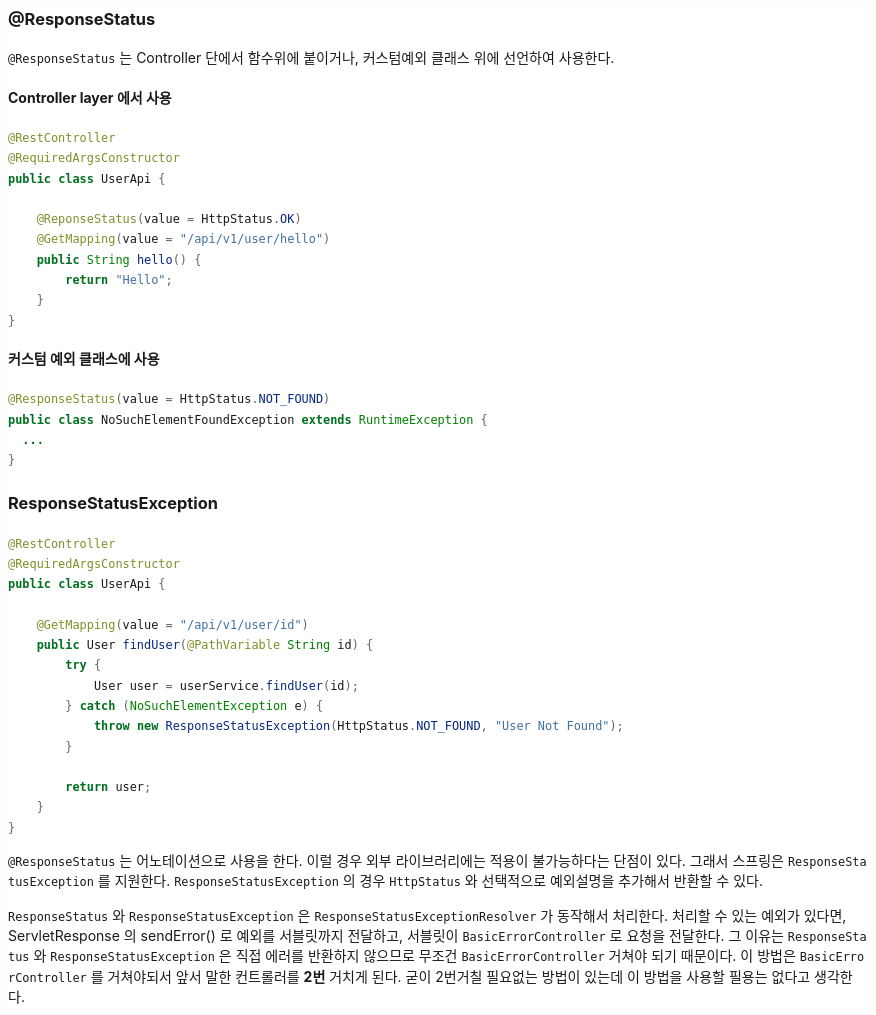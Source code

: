 ### @ResponseStatus

`@ResponseStatus` 는 Controller 단에서 함수위에 붙이거나, 커스텀예외 클래스 위에 선언하여 사용한다.

#### Controller layer 에서 사용
```java
@RestController
@RequiredArgsConstructor
public class UserApi {
    
    @ReponseStatus(value = HttpStatus.OK)
    @GetMapping(value = "/api/v1/user/hello")
    public String hello() {
        return "Hello";
    }
}
```

#### 커스텀 예외 클래스에 사용
```java
@ResponseStatus(value = HttpStatus.NOT_FOUND)
public class NoSuchElementFoundException extends RuntimeException {
  ...
}
```

### ResponseStatusException

```java
@RestController
@RequiredArgsConstructor
public class UserApi {

    @GetMapping(value = "/api/v1/user/id")
    public User findUser(@PathVariable String id) {
        try {
            User user = userService.findUser(id);
        } catch (NoSuchElementException e) {
            throw new ResponseStatusException(HttpStatus.NOT_FOUND, "User Not Found");
        }
        
        return user;
    }
}
```

`@ResponseStatus` 는 어노테이션으로 사용을 한다. 이럴 경우 외부 라이브러리에는 적용이 불가능하다는 단점이 있다.
그래서 스프링은 `ResponseStatusException` 를 지원한다. `ResponseStatusException` 의 경우
`HttpStatus` 와 선택적으로 예외설명을 추가해서 반환할 수 있다.

`ResponseStatus` 와 `ResponseStatusException` 은 `ResponseStatusExceptionResolver` 가 동작해서 처리한다.
처리할 수 있는 예외가 있다면, ServletResponse 의 sendError() 로 예외를 서블릿까지 전달하고, 서블릿이 `BasicErrorController` 로 요청을
전달한다. 그 이유는 `ResponseStatus` 와 `ResponseStatusException` 은 직접 에러를 반환하지 않으므로 무조건 `BasicErrorController`
거쳐야 되기 때문이다. 이 방법은 `BasicErrorController` 를 거쳐야되서 앞서 말한 컨트롤러를 **2번** 거치게 된다.
굳이 2번거칠 필요없는 방법이 있는데 이 방법을 사용할 필용는 없다고 생각한다.

